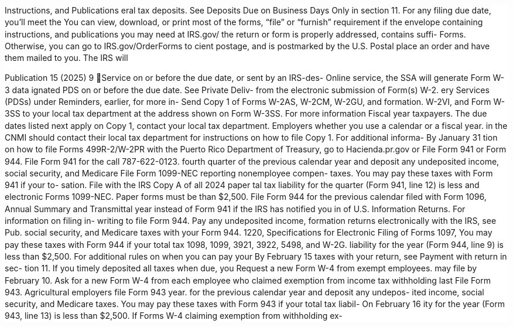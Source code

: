 Instructions, and Publications                                    eral tax deposits. See Deposits Due on Business Days
                                                                  Only in section 11. For any filing due date, you’ll meet the
You can view, download, or print most of the forms,               “file” or “furnish” requirement if the envelope containing
instructions, and publications you may need at IRS.gov/           the return or form is properly addressed, contains suffi-
Forms. Otherwise, you can go to IRS.gov/OrderForms to             cient postage, and is postmarked by the U.S. Postal
place an order and have them mailed to you. The IRS will

Publication 15 (2025)                                                                                                         9
Service on or before the due date, or sent by an IRS-des-            Online service, the SSA will generate Form W-3 data
ignated PDS on or before the due date. See Private Deliv-            from the electronic submission of Form(s) W-2.
ery Services (PDSs) under Reminders, earlier, for more in-            Send Copy 1 of Forms W-2AS, W-2CM, W-2GU, and
formation.                                                        W-2VI, and Form W-3SS to your local tax department at
                                                                  the address shown on Form W-3SS. For more information
Fiscal year taxpayers. The due dates listed next apply
                                                                  on Copy 1, contact your local tax department. Employers
whether you use a calendar or a fiscal year.
                                                                  in the CNMI should contact their local tax department for
                                                                  instructions on how to file Copy 1. For additional informa-
By January 31                                                     tion on how to file Forms 499R-2/W-2PR with the Puerto
                                                                  Rico Department of Treasury, go to Hacienda.pr.gov or
File Form 941 or Form 944.              File Form 941 for the
                                                                  call 787-622-0123.
  fourth quarter of the previous calendar year and deposit
  any undeposited income, social security, and Medicare           File Form 1099-NEC reporting nonemployee compen-
  taxes. You may pay these taxes with Form 941 if your to-          sation.      File with the IRS Copy A of all 2024 paper
  tal tax liability for the quarter (Form 941, line 12) is less     and electronic Forms 1099-NEC. Paper forms must be
  than $2,500. File Form 944 for the previous calendar              filed with Form 1096, Annual Summary and Transmittal
  year instead of Form 941 if the IRS has notified you in           of U.S. Information Returns. For information on filing in-
  writing to file Form 944. Pay any undeposited income,             formation returns electronically with the IRS, see Pub.
  social security, and Medicare taxes with your Form 944.           1220, Specifications for Electronic Filing of Forms 1097,
  You may pay these taxes with Form 944 if your total tax           1098, 1099, 3921, 3922, 5498, and W-2G.
  liability for the year (Form 944, line 9) is less than
  $2,500. For additional rules on when you can pay your           By February 15
  taxes with your return, see Payment with return in sec-
  tion 11. If you timely deposited all taxes when due, you        Request a new Form W-4 from exempt employees.
  may file by February 10.                                              Ask for a new Form W-4 from each employee who
                                                                   claimed exemption from income tax withholding last
File Form 943.         Agricultural employers file Form 943
                                                                   year.
  for the previous calendar year and deposit any undepos-
  ited income, social security, and Medicare taxes. You
  may pay these taxes with Form 943 if your total tax liabil-     On February 16
  ity for the year (Form 943, line 13) is less than $2,500. If    Forms W-4 claiming exemption from withholding ex-